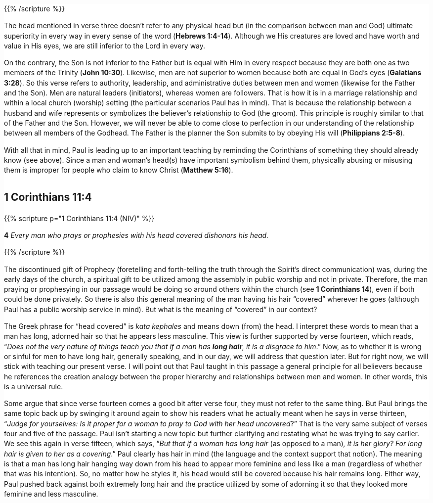 {{% /scripture %}}  

The head mentioned in verse three doesn’t refer to any physical head but (in the comparison between man and God) ultimate superiority in every way in every sense of the word (**Hebrews 1:4-14**). Although we His creatures are loved and have worth and value in His eyes, we are still inferior to the Lord in every way. 

On the contrary, the Son is not inferior to the Father but is equal with Him in every respect because they are both one as two members of the Trinity (**John 10:30**). Likewise, men are not superior to women because both are equal in God’s eyes (**Galatians 3:28**). So this verse refers to authority, leadership, and administrative duties between men and women (likewise for the Father and the Son). Men are natural leaders (initiators), whereas women are followers. That is how it is in a marriage relationship and within a local church (worship) setting (the particular scenarios Paul has in mind). That is because the relationship between a husband and wife represents or symbolizes the believer’s relationship to God (the groom). This principle is roughly similar to that of the Father and the Son. However, we will never be able to come close to perfection in our understanding of the relationship between all members of the Godhead. The Father is the planner the Son submits to by obeying His will (**Philippians 2:5-8**). 

With all that in mind, Paul is leading up to an important teaching by reminding the Corinthians of something they should already know (see above). Since a man and woman’s head(s) have important symbolism behind them, physically abusing or misusing them is improper for people who claim to know Christ (**Matthew 5:16**). 

## **1 Corinthians 11:4** 

{{% scripture p="1 Corinthians 11:4 (NIV)" %}} 

 **4** *Every man who prays or prophesies with his head covered dishonors his head.* 

{{% /scripture %}}  

The discontinued gift of Prophecy (foretelling and forth-telling the truth through the Spirit’s direct communication) was, during the early days of the church, a spiritual gift to be utilized among the assembly in public worship and not in private. Therefore, the man praying or prophesying in our passage would be doing so around others within the church (see **1 Corinthians 14**), even if both could be done privately. So there is also this general meaning of the man having his hair “covered” wherever he goes (although Paul has a public worship service in mind). But what is the meaning of “covered” in our context? 

The Greek phrase for “head covered” is *kata kephales* and means down (from) the head. I interpret these words to mean that a man has long, adorned hair so that he appears less masculine. This view is further supported by verse fourteen, which reads, “*Does not the very nature of things teach you that if a man has **long hair**, it is a disgrace to him*.” Now, as to whether it is wrong or sinful for men to have long hair, generally speaking, and in our day, we will address that question later. But for right now, we will stick with teaching our present verse. I will point out that Paul taught in this passage a general principle for all believers because he references the creation analogy between the proper hierarchy and relationships between men and women. In other words, this is a universal rule. 

Some argue that since verse fourteen comes a good bit after verse four, they must not refer to the same thing. But Paul brings the same topic back up by swinging it around again to show his readers what he actually meant when he says in verse thirteen, “*Judge for yourselves: Is it proper for a woman to pray to God with her head uncovered*?” That is the very same subject of verses four and five of the passage. Paul isn’t starting a new topic but further clarifying and restating what he was trying to say earlier. We see this again in verse fifteen, which says, “*But that if a woman has long hair* (as opposed to a man)*, it is her glory? For long hair is given to her as a covering*.” Paul clearly has hair in mind (the language and the context support that notion). The meaning is that a man has long hair hanging way down from his head to appear more feminine and less like a man (regardless of whether that was his intention).  So, no matter how he styles it, his head would still be covered because his hair remains long. Either way, Paul pushed back against both extremely long hair and the practice utilized by some of adorning it so that they looked more feminine and less masculine.
